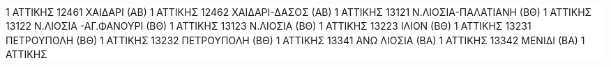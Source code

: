 <td style="font-weight: 400;" width="120">1</td>
</tr>
<tr>
<td style="font-weight: 400;" width="190">ΑΤΤΙΚΗΣ</td>
<td style="font-weight: 400;" width="120">12461</td>
<td style="font-weight: 400;" width="216">ΧΑΙΔΑΡΙ (ΑΒ)</td>
<td style="font-weight: 400;" width="120">1</td>
</tr>
<tr>
<td style="font-weight: 400;" width="190">ΑΤΤΙΚΗΣ</td>
<td style="font-weight: 400;" width="120">12462</td>
<td style="font-weight: 400;" width="216">ΧΑΙΔΑΡΙ-ΔΑΣΟΣ (ΑΒ)</td>
<td style="font-weight: 400;" width="120">1</td>
</tr>
<tr>
<td style="font-weight: 400;" width="190">ΑΤΤΙΚΗΣ</td>
<td style="font-weight: 400;" width="120">13121</td>
<td style="font-weight: 400;" width="216">Ν.ΛΙΟΣΙΑ-ΠΑΛΑΤΙΑΝΗ (ΒΘ)</td>
<td style="font-weight: 400;" width="120">1</td>
</tr>
<tr>
<td style="font-weight: 400;" width="190">ΑΤΤΙΚΗΣ</td>
<td style="font-weight: 400;" width="120">13122</td>
<td style="font-weight: 400;" width="216">Ν.ΛΙΟΣΙΑ -ΑΓ.ΦΑΝΟΥΡΙ (ΒΘ)</td>
<td style="font-weight: 400;" width="120">1</td>
</tr>
<tr>
<td style="font-weight: 400;" width="190">ΑΤΤΙΚΗΣ</td>
<td style="font-weight: 400;" width="120">13123</td>
<td style="font-weight: 400;" width="216">Ν.ΛΙΟΣΙΑ (ΒΘ)</td>
<td style="font-weight: 400;" width="120">1</td>
</tr>
<tr>
<td style="font-weight: 400;" width="190">ΑΤΤΙΚΗΣ</td>
<td style="font-weight: 400;" width="120">13223</td>
<td style="font-weight: 400;" width="216">ΙΛΙΟΝ (ΒΘ)</td>
<td style="font-weight: 400;" width="120">1</td>
</tr>
<tr>
<td style="font-weight: 400;" width="190">ΑΤΤΙΚΗΣ</td>
<td style="font-weight: 400;" width="120">13231</td>
<td style="font-weight: 400;" width="216">ΠΕΤΡΟΥΠΟΛΗ (ΒΘ)</td>
<td style="font-weight: 400;" width="120">1</td>
</tr>
<tr>
<td style="font-weight: 400;" width="190">ΑΤΤΙΚΗΣ</td>
<td style="font-weight: 400;" width="120">13232</td>
<td style="font-weight: 400;" width="216">ΠΕΤΡΟΥΠΟΛΗ (ΒΘ)</td>
<td style="font-weight: 400;" width="120">1</td>
</tr>
<tr>
<td style="font-weight: 400;" width="190">ΑΤΤΙΚΗΣ</td>
<td style="font-weight: 400;" width="120">13341</td>
<td style="font-weight: 400;" width="216">ΑΝΩ ΛΙΟΣΙΑ (ΒΑ)</td>
<td style="font-weight: 400;" width="120">1</td>
</tr>
<tr>
<td style="font-weight: 400;" width="190">ΑΤΤΙΚΗΣ</td>
<td style="font-weight: 400;" width="120">13342</td>
<td style="font-weight: 400;" width="216">ΜΕΝΙΔΙ (ΒΑ)</td>
<td style="font-weight: 400;" width="120">1</td>
</tr>
<tr>
<td style="font-weight: 400;" width="190">ΑΤΤΙΚΗΣ</td>